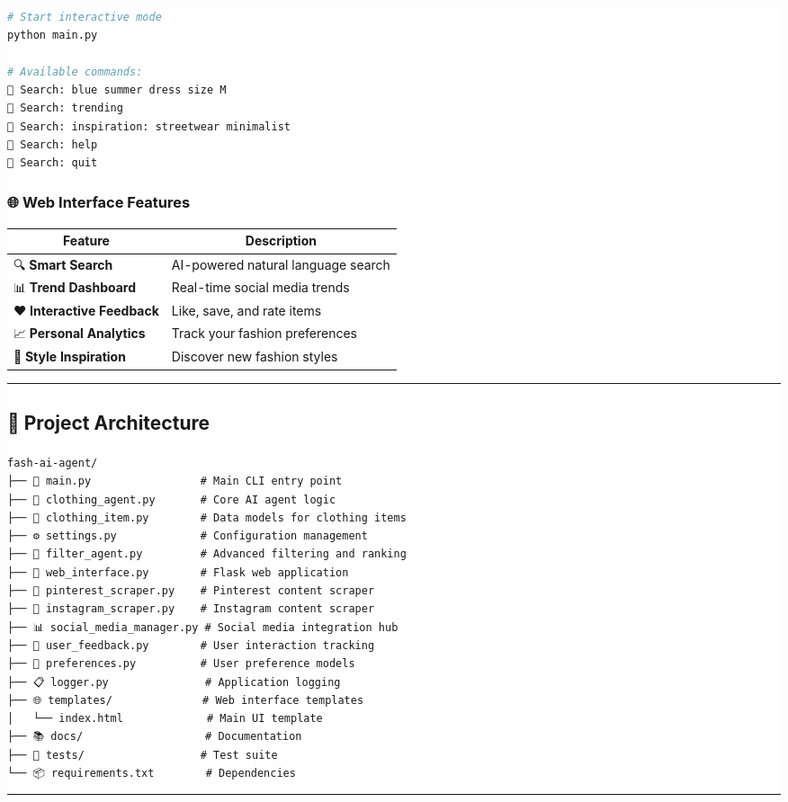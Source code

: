 ```bash
# Start interactive mode
python main.py

# Available commands:
👗 Search: blue summer dress size M
👗 Search: trending
👗 Search: inspiration: streetwear minimalist
👗 Search: help
👗 Search: quit
```

### 🌐 **Web Interface Features**

<div align="center">

| Feature | Description |
|---------|-------------|
| 🔍 **Smart Search** | AI-powered natural language search |
| 📊 **Trend Dashboard** | Real-time social media trends |
| ❤️ **Interactive Feedback** | Like, save, and rate items |
| 📈 **Personal Analytics** | Track your fashion preferences |
| 🎨 **Style Inspiration** | Discover new fashion styles |

</div>

---

## 📁 Project Architecture

```
fash-ai-agent/
├── 🎯 main.py                 # Main CLI entry point
├── 🤖 clothing_agent.py       # Core AI agent logic
├── 👕 clothing_item.py        # Data models for clothing items
├── ⚙️ settings.py             # Configuration management
├── 🔧 filter_agent.py         # Advanced filtering and ranking
├── 📱 web_interface.py        # Flask web application
├── 📌 pinterest_scraper.py    # Pinterest content scraper
├── 📸 instagram_scraper.py    # Instagram content scraper
├── 📊 social_media_manager.py # Social media integration hub
├── 💬 user_feedback.py        # User interaction tracking
├── 📝 preferences.py          # User preference models
├── 📋 logger.py               # Application logging
├── 🌐 templates/              # Web interface templates
│   └── index.html             # Main UI template
├── 📚 docs/                   # Documentation
├── 🧪 tests/                  # Test suite
└── 📦 requirements.txt        # Dependencies
```

---
